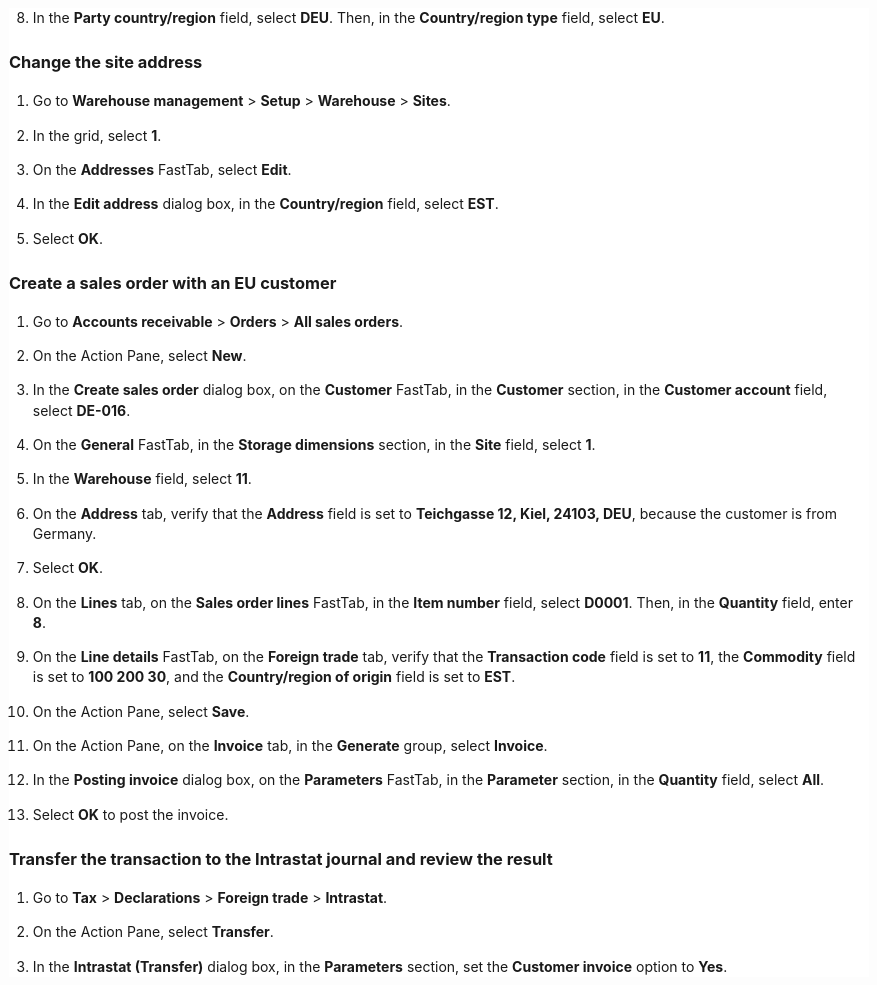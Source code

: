 8.  In the **Party country/region** field, select **DEU**. Then, in the **Country/region type** field, select **EU**.

### Change the site address

1.  Go to **Warehouse management** &gt; **Setup** &gt; **Warehouse** &gt; **Sites**.

2.  In the grid, select **1**.

3.  On the **Addresses** FastTab, select **Edit**.

4.  In the **Edit address** dialog box, in the **Country/region** field, select **EST**.

5.  Select **OK**.

### Create a sales order with an EU customer

1.  Go to **Accounts receivable** &gt; **Orders** &gt; **All sales orders**.

2.  On the Action Pane, select **New**.

3.  In the **Create sales order** dialog box, on the **Customer** FastTab, in the **Customer** section, in the **Customer account** field, select **DE-016**.

4.  On the **General** FastTab, in the **Storage dimensions** section, in the **Site** field, select **1**.

5.  In the **Warehouse** field, select **11**.

6.  On the **Address** tab, verify that the **Address** field is set to **Teichgasse 12, Kiel, 24103, DEU**, because the customer is from Germany.

7.  Select **OK**.

8.  On the **Lines** tab, on the **Sales order lines** FastTab, in the **Item number** field, select **D0001**. Then, in the **Quantity** field, enter **8**.

9.  On the **Line details** FastTab, on the **Foreign trade** tab, verify that the **Transaction code** field is set to **11**, the **Commodity** field is set to **100 200 30**, and the **Country/region of origin** field is set to **EST**.

10. On the Action Pane, select **Save**.

11. On the Action Pane, on the **Invoice** tab, in the **Generate** group, select **Invoice**.

12. In the **Posting invoice** dialog box, on the **Parameters** FastTab, in the **Parameter** section, in the **Quantity** field, select **All**.

13. Select **OK** to post the invoice.

### Transfer the transaction to the Intrastat journal and review the result

1.  Go to **Tax** &gt; **Declarations** &gt; **Foreign trade** &gt; **Intrastat**.

2.  On the Action Pane, select **Transfer**.

3.  In the **Intrastat (Transfer)** dialog box, in the **Parameters** section, set the **Customer invoice** option to **Yes**.
